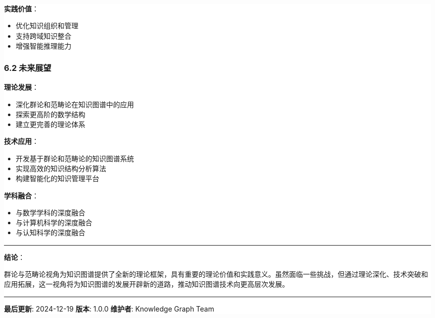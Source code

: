 **实践价值**：

- 优化知识组织和管理
- 支持跨域知识整合
- 增强智能推理能力

### 6.2 未来展望

**理论发展**：

- 深化群论和范畴论在知识图谱中的应用
- 探索更高阶的数学结构
- 建立更完善的理论体系

**技术应用**：

- 开发基于群论和范畴论的知识图谱系统
- 实现高效的知识结构分析算法
- 构建智能化的知识管理平台

**学科融合**：

- 与数学学科的深度融合
- 与计算机科学的深度融合
- 与认知科学的深度融合

---

**结论**：

群论与范畴论视角为知识图谱提供了全新的理论框架，具有重要的理论价值和实践意义。虽然面临一些挑战，但通过理论深化、技术突破和应用拓展，这一视角将为知识图谱的发展开辟新的道路，推动知识图谱技术向更高层次发展。

---

**最后更新**: 2024-12-19
**版本**: 1.0.0
**维护者**: Knowledge Graph Team
